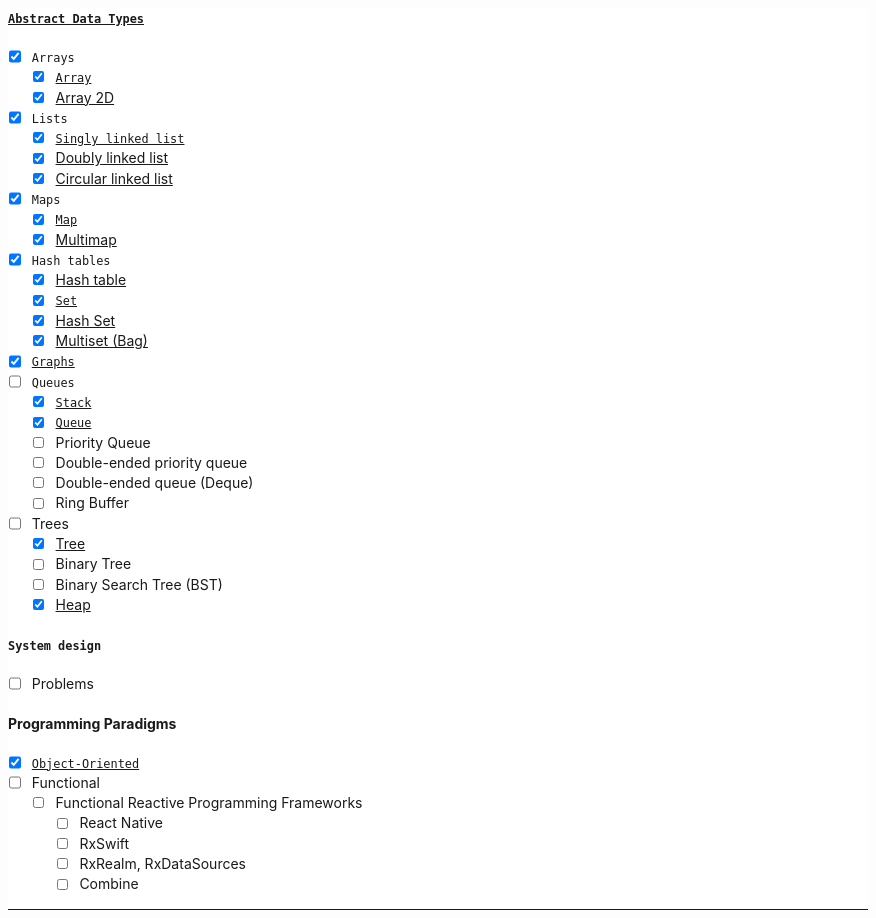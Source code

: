 #### [`Abstract Data Types`](Resources/Note_attachments/Computer_Science_knowledge/Abstract_Data_Types/Abstract_data_types.md)
- [x] `Arrays`
    - [x] [`Array`](https://developer.apple.com/documentation/swift/array) 
    - [x]  [Array 2D](https://github.com/raywenderlich/swift-algorithm-club/tree/master/Array2D)
- [X] `Lists`
    - [X] [`Singly linked list`](https://itnext.io/linkedlist-in-swift-code-a-linkedlist-data-structure-in-swift-playgrounds-97fe2ed9b8f1)
    - [x]  [Doubly linked list](https://github.com/raywenderlich/swift-algorithm-club/blob/master/Linked%20List/README.markdown)
    - [X] [Circular linked list](https://redflowerinc.com/doubly-circular-linked-list-in-swift-capable-using-generics/)
- [X] `Maps`
    - [X] [`Map`](https://developer.apple.com/documentation/swift/dictionary)
    - [X] [Multimap](https://stackoverflow.com/questions/24197186/implementing-a-multimap-in-swift-with-arrays-and-dictionaries)
- [X] `Hash tables`
    - [X] [Hash table](https://github.com/raywenderlich/swift-algorithm-club/tree/master/Hash%20Table)
    - [X] [`Set`](https://developer.apple.com/documentation/swift/set)
    - [X] [Hash Set](https://github.com/raywenderlich/swift-algorithm-club/tree/master/Hash%20Set)
    - [X] [Multiset (Bag)](Resources/Note_attachments/Computer_Science_knowledge/Abstract_Data_Types/Multiset.md)
- [X] [`Graphs`](https://www.raywenderlich.com/773-swift-algorithm-club-graphs-with-adjacency-list#toc-anchor-014)
- [ ] `Queues`
    - [X] [`Stack`](https://github.com/raywenderlich/swift-algorithm-club/tree/master/Stack)
    - [X] [`Queue`](https://github.com/raywenderlich/swift-algorithm-club/tree/master/Queue)
    - [ ] Priority Queue
    - [ ] Double-ended priority queue
    - [ ] Double-ended queue (Deque)
    - [ ] Ring Buffer
- [ ] Trees
    - [X] [Tree](https://www.raywenderlich.com/1053-swift-algorithm-club-swift-tree-data-structure)
    - [ ] Binary Tree
    - [ ] Binary Search Tree (BST)
    - [X] [Heap](https://github.com/raywenderlich/swift-algorithm-club/tree/master/Heap)

#### `System design`
- [ ] Problems

#### Programming Paradigms
- [X] [`Object-Oriented`](Resources/Note_attachments/Computer_Science_knowledge/Programming_Paradigms/Object-Oriented.md)
- [ ] Functional
    - [ ] Functional Reactive Programming Frameworks
        - [ ] React Native
        - [ ] RxSwift
        - [ ] RxRealm, RxDataSources
        - [ ] Combine
  
---